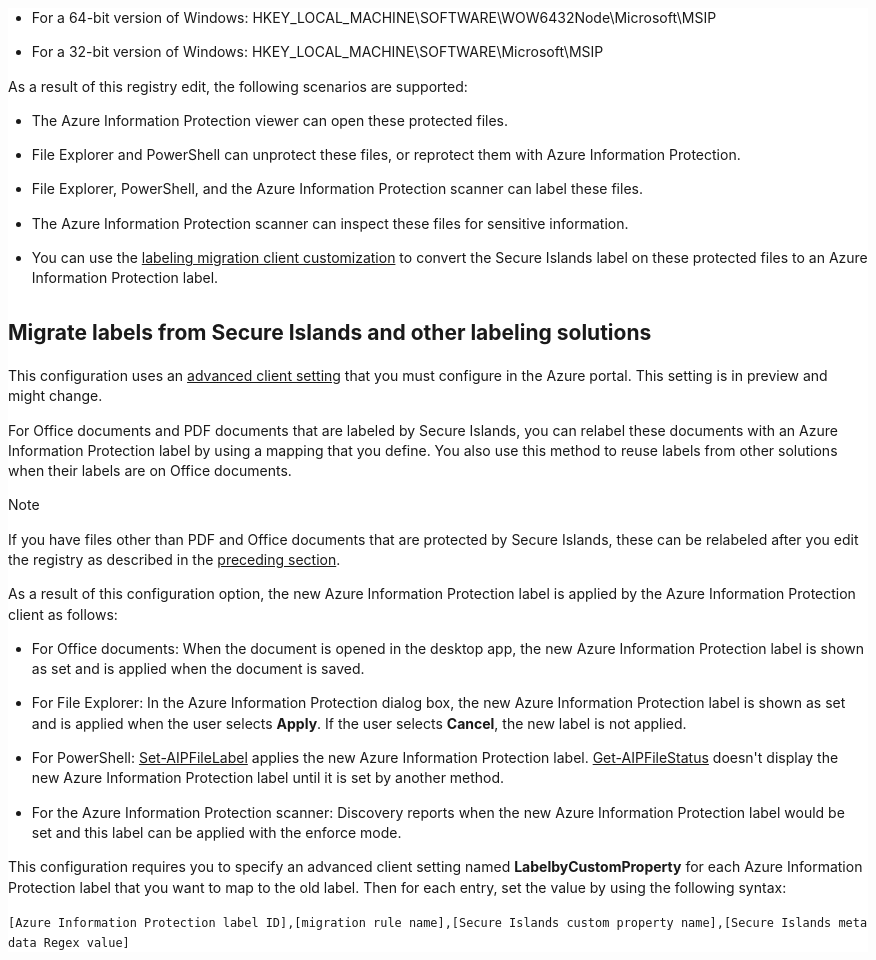 - For a 64-bit version of Windows: HKEY_LOCAL_MACHINE\\SOFTWARE\\WOW6432Node\\Microsoft\\MSIP

- For a 32-bit version of Windows: HKEY_LOCAL_MACHINE\\SOFTWARE\\Microsoft\\MSIP

As a result of this registry edit, the following scenarios are supported:

- The Azure Information Protection viewer can open these protected files.

- File Explorer and PowerShell can unprotect these files, or reprotect them with Azure Information Protection.

- File Explorer, PowerShell, and the Azure Information Protection scanner can label these files.

- The Azure Information Protection scanner can inspect these files for sensitive information.

- You can use the [labeling migration client customization](#migrate-labels-from-secure-islands-and-other-labeling-solutions) to convert the Secure Islands label on these protected files to an Azure Information Protection label.

## Migrate labels from Secure Islands and other labeling solutions

This configuration uses an [advanced client setting](#how-to-configure-advanced-client-configuration-settings-in-the-portal) that you must configure in the Azure portal. This setting is in preview and might change.

For Office documents and PDF documents that are labeled by Secure Islands, you can relabel these documents with an Azure Information Protection label by using a mapping that you define. You also use this method to reuse labels from other solutions when their labels are on Office documents. 

> [!NOTE]
> If you have files other than PDF and Office documents that are protected by Secure Islands, these can be relabeled after you edit the registry as described in the [preceding section](#support-for-files-protected-by-secure-islands). 

As a result of this configuration option, the new Azure Information Protection label is applied by the Azure Information Protection client as follows:

- For Office documents: When the document is opened in the desktop app, the new Azure Information Protection label is shown as set and is applied when the document is saved.

- For File Explorer: In the Azure Information Protection dialog box, the new Azure Information Protection label is shown as set and is applied when the user selects **Apply**. If the user selects **Cancel**, the new label is not applied.

- For PowerShell: [Set-AIPFileLabel](/powershell/module/azureinformationprotection/set-aipfilelabel) applies the new Azure Information Protection label. [Get-AIPFileStatus](/powershell/module/azureinformationprotection/get-aipfilestatus) doesn't display the new Azure Information Protection label until it is set by another method.

- For the Azure Information Protection scanner: Discovery reports when the new Azure Information Protection label would be set and this label can be applied with the enforce mode.

This configuration requires you to specify an advanced client setting named **LabelbyCustomProperty** for each Azure Information Protection label that you want to map to the old label. Then for each entry, set the value by using the following syntax:

`[Azure Information Protection label ID],[migration rule name],[Secure Islands custom property name],[Secure Islands metadata Regex value]`
